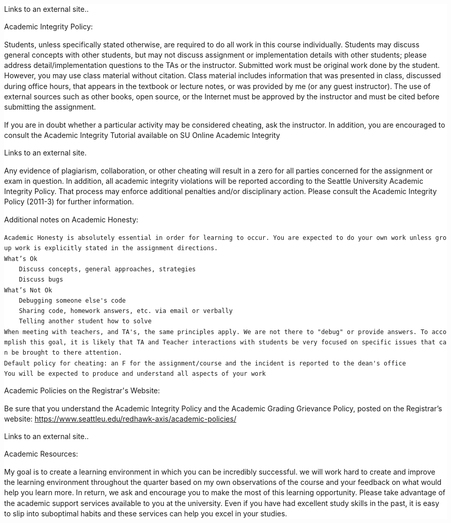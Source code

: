Links to an external site..

Academic Integrity Policy: 

Students, unless specifically stated otherwise, are required to do all work in this course individually. Students may discuss general concepts with other students, but may not discuss assignment or implementation details with other students; please address detail/implementation questions to the TAs or the instructor. Submitted work must be original work done by the student. However, you may use class material without citation. Class material includes information that was presented in class, discussed during office hours, that appears in the textbook or lecture notes, or was provided by me (or any guest instructor). The use of external sources such as other books, open source, or the Internet must be approved by the instructor and must be cited before submitting the assignment. 

If you are in doubt whether a particular activity may be considered cheating, ask the instructor.  In addition, you are encouraged to consult the Academic Integrity Tutorial available on SU Online Academic Integrity

Links to an external site. 

Any evidence of plagiarism, collaboration, or other cheating will result in a zero for all parties concerned for the assignment or exam in question. In addition, all academic integrity violations will be reported according to the Seattle University Academic Integrity Policy. That process may enforce additional penalties and/or disciplinary action.  Please consult the Academic Integrity Policy (2011-3) for further information.

Additional notes on Academic Honesty:

    Academic Honesty is absolutely essential in order for learning to occur. You are expected to do your own work unless group work is explicitly stated in the assignment directions.
    What’s Ok
        Discuss concepts, general approaches, strategies
        Discuss bugs
    What’s Not Ok
        Debugging someone else's code
        Sharing code, homework answers, etc. via email or verbally
        Telling another student how to solve
    When meeting with teachers, and TA's, the same principles apply. We are not there to "debug" or provide answers. To accomplish this goal, it is likely that TA and Teacher interactions with students be very focused on specific issues that can be brought to there attention.
    Default policy for cheating: an F for the assignment/course and the incident is reported to the dean's office
    You will be expected to produce and understand all aspects of your work

Academic Policies on the Registrar's Website:

Be sure that you understand the Academic Integrity Policy and the Academic Grading Grievance Policy, posted on the Registrar’s website: https://www.seattleu.edu/redhawk-axis/academic-policies/

Links to an external site..

 
Academic Resources:

My goal is to create a learning environment in which you can be incredibly successful. we will work hard to create and improve the learning environment throughout the quarter based on my own observations of the course and your feedback on what would help you learn more. In return, we ask and encourage you to make the most of this learning opportunity. Please take advantage of the academic support services available to you at the university. Even if you have had excellent study skills in the past, it is easy to slip into suboptimal habits and these services can help you excel in your studies. 

